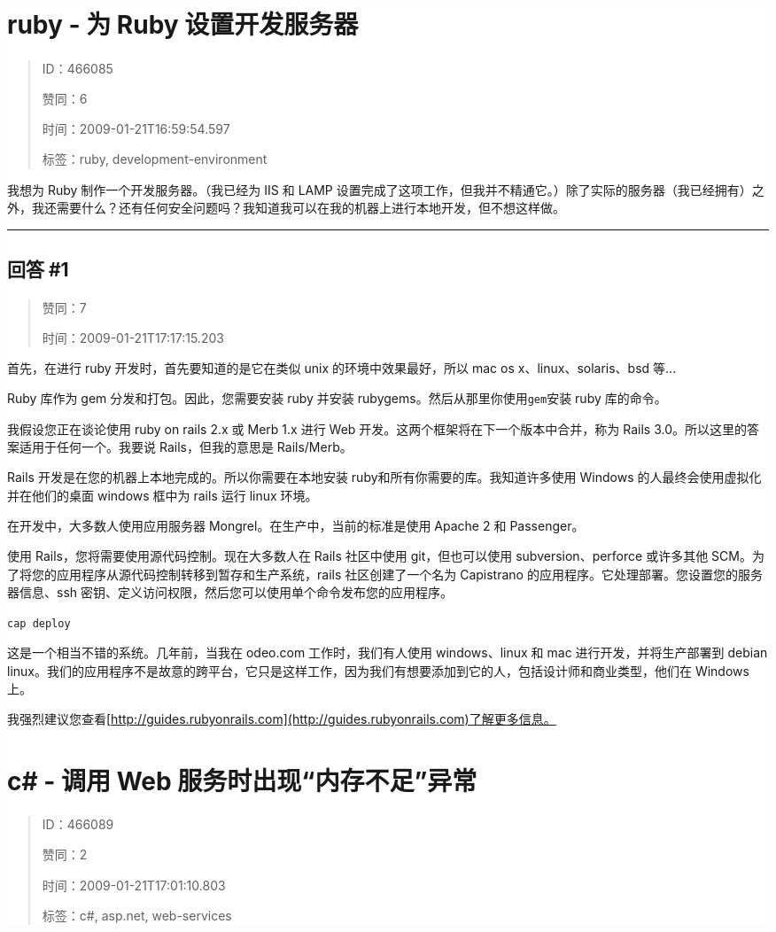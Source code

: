 # ruby - 为 Ruby 设置开发服务器

> ID：466085
> 
> 赞同：6
> 
> 时间：2009-01-21T16:59:54.597
> 
> 标签：ruby, development-environment

我想为 Ruby 制作一个开发服务器。（我已经为 IIS 和 LAMP 设置完成了这项工作，但我并不精通它。）除了实际的服务器（我已经拥有）之外，我还需要什么？还有任何安全问题吗？我知道我可以在我的机器上进行本地开发，但不想这样做。

* * *

## 回答 #1

> 赞同：7
> 
> 时间：2009-01-21T17:17:15.203

首先，在进行 ruby​​ 开发时，首先要知道的是它在类似 unix 的环境中效果最好，所以 mac os x、linux、solaris、bsd 等...

Ruby 库作为 gem 分发和打包。因此，您需要安装 ruby​​ 并安装 ruby​​gems。然后从那里你使用`gem`安装 ruby​​ 库的命令。

我假设您正在谈论使用 ruby​​ on rails 2.x 或 Merb 1.x 进行 Web 开发。这两个框架将在下一个版本中合并，称为 Rails 3.0。所以这里的答案适用于任何一个。我要说 Rails，但我的意思是 Rails/Merb。

Rails 开发是在您的机器上本地完成的。所以你需要在本地安装 ruby​​ 和所有你需要的库。我知道许多使用 Windows 的人最终会使用虚拟化并在他们的桌面 windows 框中为 rails 运行 linux 环境。

在开发中，大多数人使用应用服务器 Mongrel。在生产中，当前的标准是使用 Apache 2 和 Passenger。

使用 Rails，您将需要使用源代码控制。现在大多数人在 Rails 社区中使用 git，但也可以使用 subversion、perforce 或许多其他 SCM。为了将您的应用程序从源代码控制转移到暂存和生产系统，rails 社区创建了一个名为 Capistrano 的应用程序。它处理部署。您设置您的服务器信息、ssh 密钥、定义访问权限，然后您可以使用单个命令发布您的应用程序。

```
cap deploy 
```

这是一个相当不错的系统。几年前，当我在 odeo.com 工作时，我们有人使用 windows、linux 和 mac 进行开发，并将生产部署到 debian linux。我们的应用程序不是故意的跨平台，它只是这样工作，因为我们有想要添加到它的人，包括设计师和商业类型，他们在 Windows 上。

我强烈建议您查看[http://guides.rubyonrails.com](http://guides.rubyonrails.com)了解更多信息。

# c# - 调用 Web 服务时出现“内存不足”异常

> ID：466089
> 
> 赞同：2
> 
> 时间：2009-01-21T17:01:10.803
> 
> 标签：c#, asp.net, web-services
